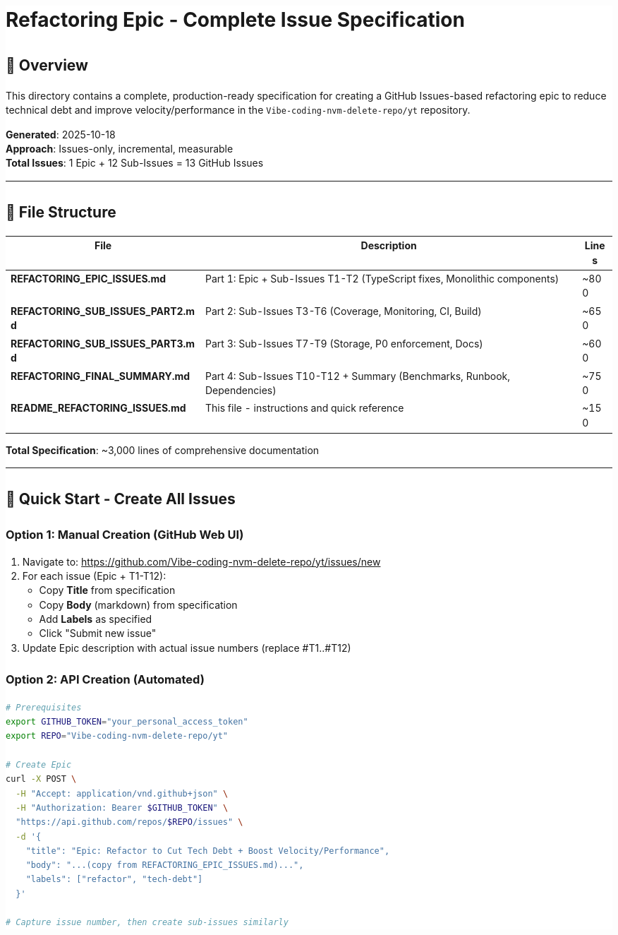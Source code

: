 # Refactoring Epic - Complete Issue Specification

## 📖 Overview

This directory contains a complete, production-ready specification for creating a GitHub Issues-based refactoring epic to reduce technical debt and improve velocity/performance in the `Vibe-coding-nvm-delete-repo/yt` repository.

**Generated**: 2025-10-18  
**Approach**: Issues-only, incremental, measurable  
**Total Issues**: 1 Epic + 12 Sub-Issues = 13 GitHub Issues

---

## 📂 File Structure

| File                                | Description                                                               | Lines |
| ----------------------------------- | ------------------------------------------------------------------------- | ----- |
| **REFACTORING_EPIC_ISSUES.md**      | Part 1: Epic + Sub-Issues T1-T2 (TypeScript fixes, Monolithic components) | ~800  |
| **REFACTORING_SUB_ISSUES_PART2.md** | Part 2: Sub-Issues T3-T6 (Coverage, Monitoring, CI, Build)                | ~650  |
| **REFACTORING_SUB_ISSUES_PART3.md** | Part 3: Sub-Issues T7-T9 (Storage, P0 enforcement, Docs)                  | ~600  |
| **REFACTORING_FINAL_SUMMARY.md**    | Part 4: Sub-Issues T10-T12 + Summary (Benchmarks, Runbook, Dependencies)  | ~750  |
| **README_REFACTORING_ISSUES.md**    | This file - instructions and quick reference                              | ~150  |

**Total Specification**: ~3,000 lines of comprehensive documentation

---

## 🎯 Quick Start - Create All Issues

### Option 1: Manual Creation (GitHub Web UI)

1. Navigate to: https://github.com/Vibe-coding-nvm-delete-repo/yt/issues/new
2. For each issue (Epic + T1-T12):
   - Copy **Title** from specification
   - Copy **Body** (markdown) from specification
   - Add **Labels** as specified
   - Click "Submit new issue"
3. Update Epic description with actual issue numbers (replace #T1..#T12)

### Option 2: API Creation (Automated)

```bash
# Prerequisites
export GITHUB_TOKEN="your_personal_access_token"
export REPO="Vibe-coding-nvm-delete-repo/yt"

# Create Epic
curl -X POST \
  -H "Accept: application/vnd.github+json" \
  -H "Authorization: Bearer $GITHUB_TOKEN" \
  "https://api.github.com/repos/$REPO/issues" \
  -d '{
    "title": "Epic: Refactor to Cut Tech Debt + Boost Velocity/Performance",
    "body": "...(copy from REFACTORING_EPIC_ISSUES.md)...",
    "labels": ["refactor", "tech-debt"]
  }'

# Capture issue number, then create sub-issues similarly
```